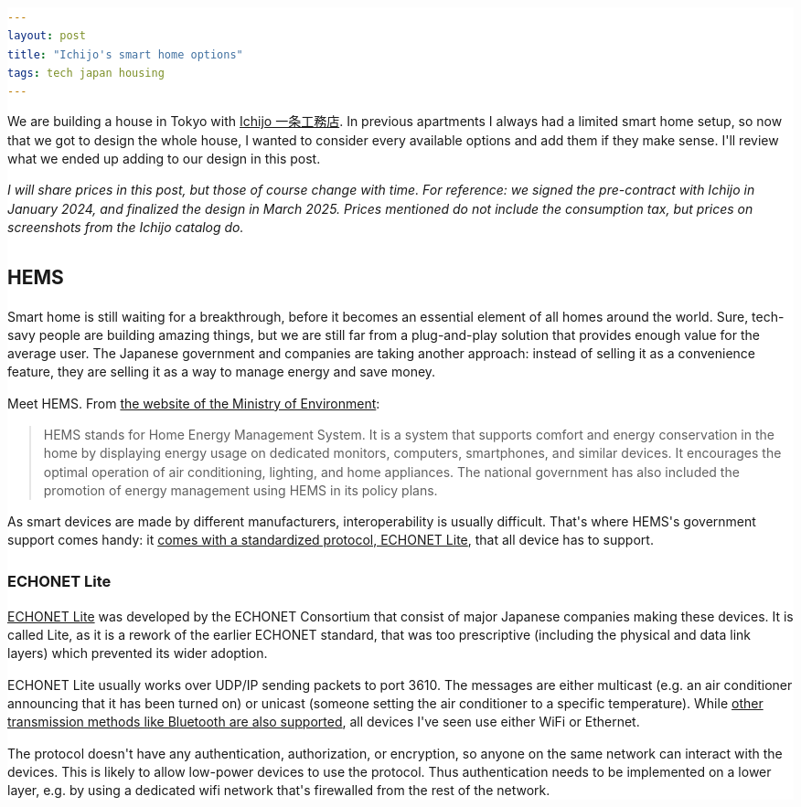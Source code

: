 ```yaml
---
layout: post
title: "Ichijo's smart home options"
tags: tech japan housing
---
```


We are building a house in Tokyo with [Ichijo 一条工務店](https://www.ichijo.co.jp/). In previous apartments I always had a limited smart home setup, so now that we got to design the whole house, I wanted to consider every available options and add them if they make sense. I'll review what we ended up adding to our design in this post.



*I will share prices in this post, but those of course change with time. For reference: we signed the pre-contract with Ichijo in January 2024, and finalized the design in March 2025. Prices mentioned do not include the consumption tax, but prices on screenshots from the Ichijo catalog do.*

## HEMS

Smart home is still waiting for a breakthrough, before it becomes an essential element of all homes around the world. Sure, tech-savy people are building amazing things, but we are still far from a plug-and-play solution that provides enough value for the average user. The Japanese government and companies are taking another approach: instead of selling it as a convenience feature, they are selling it as a way to manage energy and save money.

Meet HEMS. From [the website of the Ministry of Environment](https://www.env.go.jp/earth/ondanka/kateico2tokei/energy/detail/04/):

> HEMS stands for Home Energy Management System. It is a system that supports comfort and energy conservation in the home by displaying energy usage on dedicated monitors, computers, smartphones, and similar devices. It encourages the optimal operation of air conditioning, lighting, and home appliances. The national government has also included the promotion of energy management using HEMS in its policy plans.

As smart devices are made by different manufacturers, interoperability is usually difficult. That's where HEMS's government support comes handy: it [comes with a standardized protocol, ECHONET Lite](https://echonet.jp/about/hems/), that all device has to support.

### ECHONET Lite

[ECHONET Lite](https://ja.wikipedia.org/wiki/ECHONET_Lite) was developed by the ECHONET Consortium that consist of major Japanese companies making these devices. It is called Lite, as it is a rework of the earlier ECHONET standard, that was too prescriptive (including the physical and data link layers) which prevented its wider adoption.

ECHONET Lite usually works over UDP/IP sending packets to port 3610. The messages are either multicast (e.g. an air conditioner announcing that it has been turned on) or unicast (someone setting the air conditioner to a specific temperature). While [other transmission methods like Bluetooth are also supported](https://echonet.jp/features_en/), all devices I've seen use either WiFi or Ethernet.

The protocol doesn't have any authentication, authorization, or encryption, so anyone on the same network can interact with the devices. This is likely to allow low-power devices to use the protocol. Thus authentication needs to be implemented on a lower layer, e.g. by using a dedicated wifi network that's firewalled from the rest of the network.
